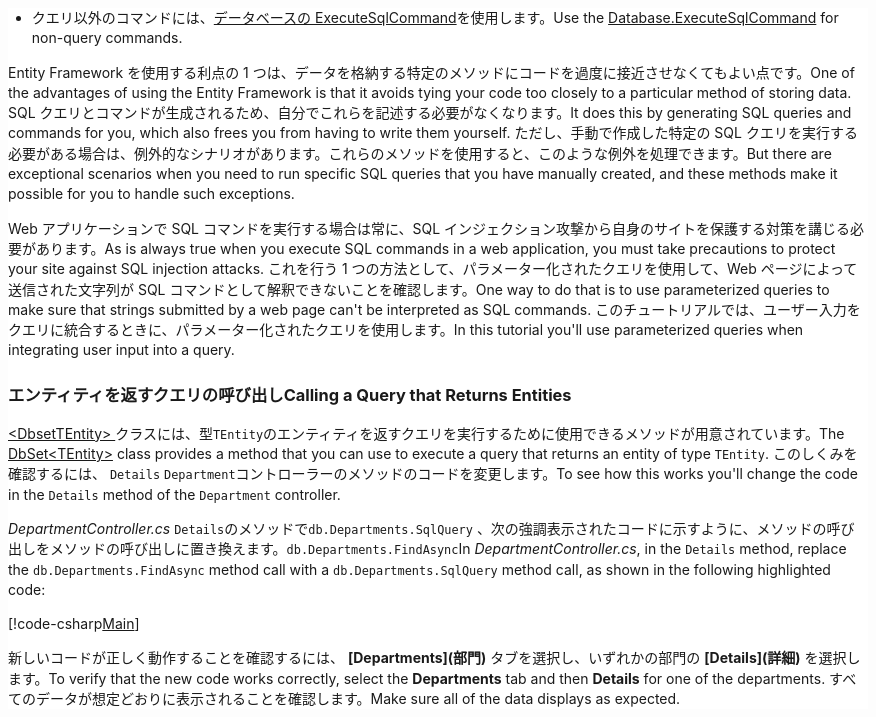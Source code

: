 - <span data-ttu-id="72b43-131">クエリ以外のコマンドには、[データベースの ExecuteSqlCommand](https://msdn.microsoft.com/library/gg679456.aspx)を使用します。</span><span class="sxs-lookup"><span data-stu-id="72b43-131">Use the [Database.ExecuteSqlCommand](https://msdn.microsoft.com/library/gg679456.aspx) for non-query commands.</span></span>

<span data-ttu-id="72b43-132">Entity Framework を使用する利点の 1 つは、データを格納する特定のメソッドにコードを過度に接近させなくてもよい点です。</span><span class="sxs-lookup"><span data-stu-id="72b43-132">One of the advantages of using the Entity Framework is that it avoids tying your code too closely to a particular method of storing data.</span></span> <span data-ttu-id="72b43-133">SQL クエリとコマンドが生成されるため、自分でこれらを記述する必要がなくなります。</span><span class="sxs-lookup"><span data-stu-id="72b43-133">It does this by generating SQL queries and commands for you, which also frees you from having to write them yourself.</span></span> <span data-ttu-id="72b43-134">ただし、手動で作成した特定の SQL クエリを実行する必要がある場合は、例外的なシナリオがあります。これらのメソッドを使用すると、このような例外を処理できます。</span><span class="sxs-lookup"><span data-stu-id="72b43-134">But there are exceptional scenarios when you need to run specific SQL queries that you have manually created, and these methods make it possible for you to handle such exceptions.</span></span>

<span data-ttu-id="72b43-135">Web アプリケーションで SQL コマンドを実行する場合は常に、SQL インジェクション攻撃から自身のサイトを保護する対策を講じる必要があります。</span><span class="sxs-lookup"><span data-stu-id="72b43-135">As is always true when you execute SQL commands in a web application, you must take precautions to protect your site against SQL injection attacks.</span></span> <span data-ttu-id="72b43-136">これを行う 1 つの方法として、パラメーター化されたクエリを使用して、Web ページによって送信された文字列が SQL コマンドとして解釈できないことを確認します。</span><span class="sxs-lookup"><span data-stu-id="72b43-136">One way to do that is to use parameterized queries to make sure that strings submitted by a web page can't be interpreted as SQL commands.</span></span> <span data-ttu-id="72b43-137">このチュートリアルでは、ユーザー入力をクエリに統合するときに、パラメーター化されたクエリを使用します。</span><span class="sxs-lookup"><span data-stu-id="72b43-137">In this tutorial you'll use parameterized queries when integrating user input into a query.</span></span>

### <a name="calling-a-query-that-returns-entities"></a><span data-ttu-id="72b43-138">エンティティを返すクエリの呼び出し</span><span class="sxs-lookup"><span data-stu-id="72b43-138">Calling a Query that Returns Entities</span></span>

<span data-ttu-id="72b43-139">[&lt;DbsetTEntity&gt; ](https://msdn.microsoft.com/library/gg696460.aspx)クラスには、型`TEntity`のエンティティを返すクエリを実行するために使用できるメソッドが用意されています。</span><span class="sxs-lookup"><span data-stu-id="72b43-139">The [DbSet&lt;TEntity&gt;](https://msdn.microsoft.com/library/gg696460.aspx) class provides a method that you can use to execute a query that returns an entity of type `TEntity`.</span></span> <span data-ttu-id="72b43-140">このしくみを確認するには、 `Details` `Department`コントローラーのメソッドのコードを変更します。</span><span class="sxs-lookup"><span data-stu-id="72b43-140">To see how this works you'll change the code in the `Details` method of the `Department` controller.</span></span>

<span data-ttu-id="72b43-141">*DepartmentController.cs* `Details`のメソッドで`db.Departments.SqlQuery` 、次の強調表示されたコードに示すように、メソッドの呼び出しをメソッドの呼び出しに置き換えます。`db.Departments.FindAsync`</span><span class="sxs-lookup"><span data-stu-id="72b43-141">In *DepartmentController.cs*, in the `Details` method, replace the `db.Departments.FindAsync` method call with a `db.Departments.SqlQuery` method call, as shown in the following highlighted code:</span></span>

[!code-csharp[Main](advanced-entity-framework-scenarios-for-an-mvc-web-application/samples/sample1.cs?highlight=8-14)]

<span data-ttu-id="72b43-142">新しいコードが正しく動作することを確認するには、 **[Departments]\(部門\)** タブを選択し、いずれかの部門の **[Details]\(詳細\)** を選択します。</span><span class="sxs-lookup"><span data-stu-id="72b43-142">To verify that the new code works correctly, select the **Departments** tab and then **Details** for one of the departments.</span></span> <span data-ttu-id="72b43-143">すべてのデータが想定どおりに表示されることを確認します。</span><span class="sxs-lookup"><span data-stu-id="72b43-143">Make sure all of the data displays as expected.</span></span>
